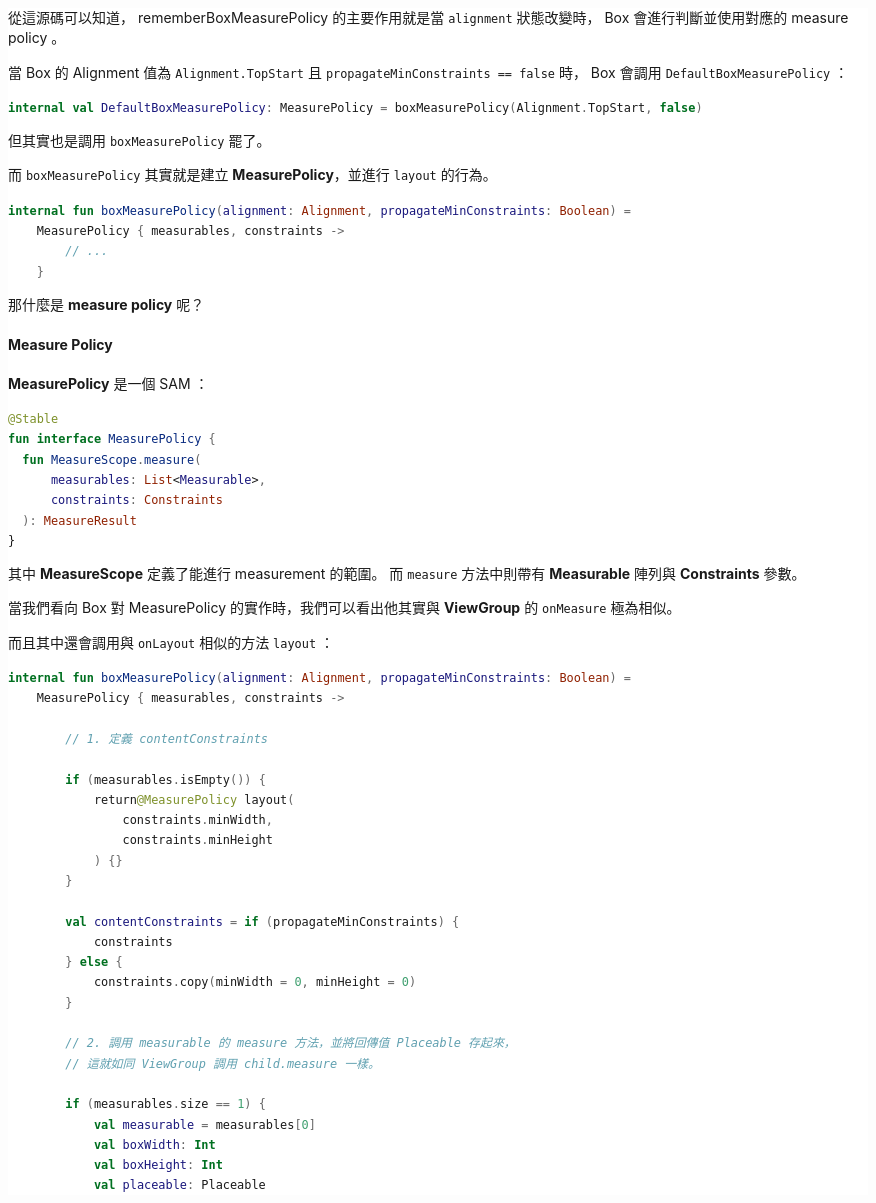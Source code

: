 從這源碼可以知道， rememberBoxMeasurePolicy 的主要作用就是當 `alignment` 狀態改變時， Box 會進行判斷並使用對應的 measure policy 。

當 Box 的 Alignment 值為 `Alignment.TopStart` 且 `propagateMinConstraints == false` 時， Box 會調用 `DefaultBoxMeasurePolicy` ：

```Kotlin
internal val DefaultBoxMeasurePolicy: MeasurePolicy = boxMeasurePolicy(Alignment.TopStart, false)
```

但其實也是調用 `boxMeasurePolicy` 罷了。

而 `boxMeasurePolicy` 其實就是建立 **MeasurePolicy**，並進行 `layout` 的行為。

```Kotlin
internal fun boxMeasurePolicy(alignment: Alignment, propagateMinConstraints: Boolean) =
    MeasurePolicy { measurables, constraints ->
        // ...
    }
```

那什麼是 **measure policy** 呢？

#### Measure Policy

**MeasurePolicy** 是一個 SAM ：

```Kotlin
@Stable
fun interface MeasurePolicy {
  fun MeasureScope.measure(
      measurables: List<Measurable>,
      constraints: Constraints
  ): MeasureResult
}
```

其中 **MeasureScope** 定義了能進行 measurement 的範圍。 而 `measure` 方法中則帶有 **Measurable** 陣列與 **Constraints** 參數。

當我們看向 Box 對 MeasurePolicy 的實作時，我們可以看出他其實與 **ViewGroup** 的 `onMeasure` 極為相似。

而且其中還會調用與 `onLayout` 相似的方法 `layout` ：

```Kotlin
internal fun boxMeasurePolicy(alignment: Alignment, propagateMinConstraints: Boolean) =
    MeasurePolicy { measurables, constraints ->

        // 1. 定義 contentConstraints

        if (measurables.isEmpty()) {
            return@MeasurePolicy layout(
                constraints.minWidth,
                constraints.minHeight
            ) {}
        }

        val contentConstraints = if (propagateMinConstraints) {
            constraints
        } else {
            constraints.copy(minWidth = 0, minHeight = 0)
        }

        // 2. 調用 measurable 的 measure 方法，並將回傳值 Placeable 存起來，
        // 這就如同 ViewGroup 調用 child.measure 一樣。

        if (measurables.size == 1) {
            val measurable = measurables[0]
            val boxWidth: Int
            val boxHeight: Int
            val placeable: Placeable
```
